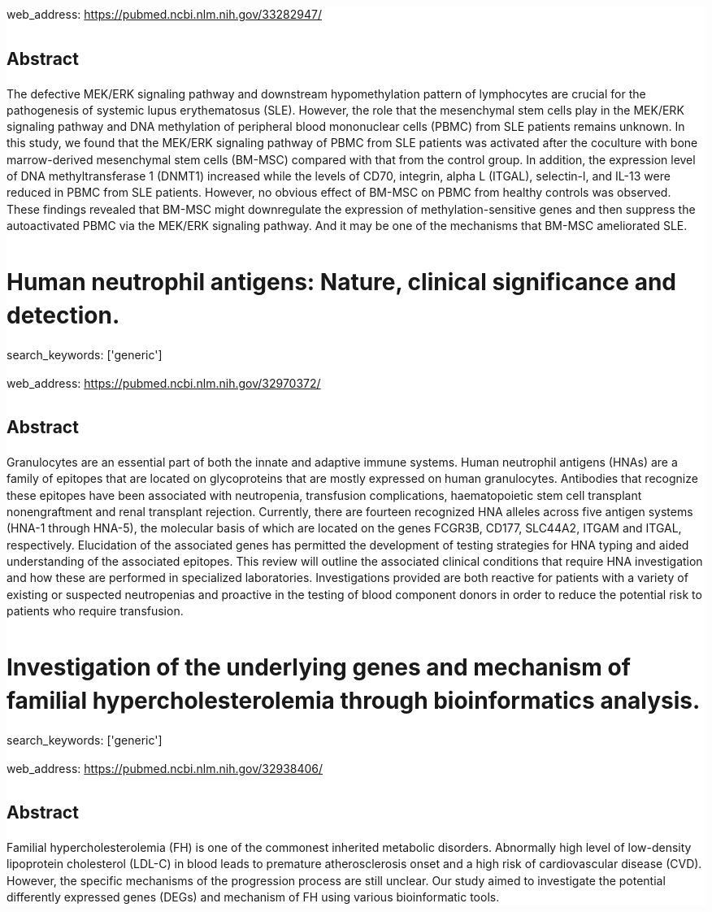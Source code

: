 web_address: https://pubmed.ncbi.nlm.nih.gov/33282947/

## Abstract

The defective MEK/ERK signaling pathway and downstream hypomethylation pattern of lymphocytes are crucial for the pathogenesis of systemic lupus erythematosus (SLE). However, the role that the mesenchymal stem cells play in the MEK/ERK signaling pathway and DNA methylation of peripheral blood mononuclear cells (PBMC) from SLE patients remains unknown. In this study, we found that the MEK/ERK signaling pathway of PBMC from SLE patients was activated after the coculture with bone marrow-derived mesenchymal stem cells (BM-MSC) compared with that from the control group. In addition, the expression level of DNA methyltransferase 1 (DNMT1) increased while the levels of CD70, integrin, alpha L (ITGAL), selectin-l, and IL-13 were reduced in PBMC from SLE patients. However, no obvious effect of BM-MSC on PBMC from healthy controls was observed. These findings revealed that BM-MSC might downregulate the expression of methylation-sensitive genes and then suppress the autoactivated PBMC via the MEK/ERK signaling pathway. And it may be one of the mechanisms that BM-MSC ameliorated SLE.

# Human neutrophil antigens: Nature, clinical significance and detection.

search_keywords: ['generic']

web_address: https://pubmed.ncbi.nlm.nih.gov/32970372/

## Abstract

Granulocytes are an essential part of both the innate and adaptive immune systems. Human neutrophil antigens (HNAs) are a family of epitopes that are located on glycoproteins that are mostly expressed on human granulocytes. Antibodies that recognize these epitopes have been associated with neutropenia, transfusion complications, haematopoietic stem cell transplant nonengraftment and renal transplant rejection. Currently, there are fourteen recognized HNA alleles across five antigen systems (HNA-1 through HNA-5), the molecular basis of which are located on the genes FCGR3B, CD177, SLC44A2, ITGAM and ITGAL, respectively. Elucidation of the associated genes has permitted the development of testing strategies for HNA typing and aided understanding of the associated epitopes. This review will outline the associated clinical conditions that require HNA investigation and how these are performed in specialized laboratories. Investigations provided are both reactive for patients with a variety of existing or suspected neutropenias and proactive in the testing of blood component donors in order to reduce the potential risk to patients who require transfusion.

# Investigation of the underlying genes and mechanism of familial hypercholesterolemia through bioinformatics analysis.

search_keywords: ['generic']

web_address: https://pubmed.ncbi.nlm.nih.gov/32938406/

## Abstract

Familial hypercholesterolemia (FH) is one of the commonest inherited metabolic disorders. Abnormally high level of low-density lipoprotein cholesterol (LDL-C) in blood leads to premature atherosclerosis onset and a high risk of cardiovascular disease (CVD). However, the specific mechanisms of the progression process are still unclear. Our study aimed to investigate the potential differently expressed genes (DEGs) and mechanism of FH using various bioinformatic tools.

